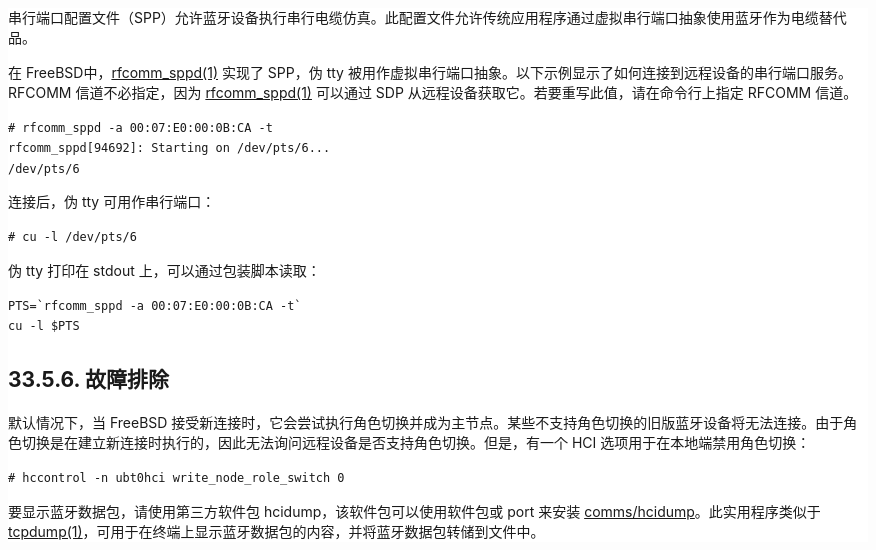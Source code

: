 串行端口配置文件（SPP）允许蓝牙设备执行串行电缆仿真。此配置文件允许传统应用程序通过虚拟串行端口抽象使用蓝牙作为电缆替代品。

在 FreeBSD中，[rfcomm\_sppd(1)](https://www.freebsd.org/cgi/man.cgi?query=rfcomm\_sppd\&sektion=1\&format=html) 实现了 SPP，伪 tty 被用作虚拟串行端口抽象。以下示例显示了如何连接到远程设备的串行端口服务。RFCOMM 信道不必指定，因为 [rfcomm\_sppd(1)](https://www.freebsd.org/cgi/man.cgi?query=rfcomm\_sppd\&sektion=1\&format=html) 可以通过 SDP 从远程设备获取它。若要重写此值，请在命令行上指定 RFCOMM 信道。

```
# rfcomm_sppd -a 00:07:E0:00:0B:CA -t
rfcomm_sppd[94692]: Starting on /dev/pts/6...
/dev/pts/6
```

连接后，伪 tty 可用作串行端口：

```
# cu -l /dev/pts/6
```

伪 tty 打印在 stdout 上，可以通过包装脚本读取：

```
PTS=`rfcomm_sppd -a 00:07:E0:00:0B:CA -t`
cu -l $PTS
```

## 33.5.6. 故障排除

默认情况下，当 FreeBSD 接受新连接时，它会尝试执行角色切换并成为主节点。某些不支持角色切换的旧版蓝牙设备将无法连接。由于角色切换是在建立新连接时执行的，因此无法询问远程设备是否支持角色切换。但是，有一个 HCI 选项用于在本地端禁用角色切换：

```
# hccontrol -n ubt0hci write_node_role_switch 0
```

要显示蓝牙数据包，请使用第三方软件包 hcidump，该软件包可以使用软件包或 port 来安装 [comms/hcidump](https://cgit.freebsd.org/ports/tree/comms/hcidump/pkg-descr)。此实用程序类似于 [tcpdump(1)](https://www.freebsd.org/cgi/man.cgi?query=tcpdump\&sektion=1\&format=html)，可用于在终端上显示蓝牙数据包的内容，并将蓝牙数据包转储到文件中。
